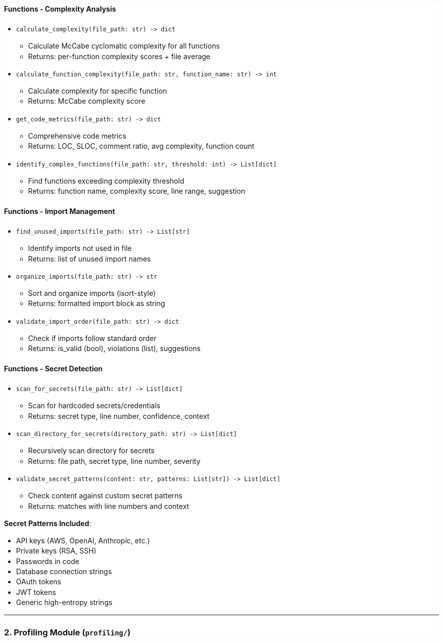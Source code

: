 #### Functions - Complexity Analysis
- `calculate_complexity(file_path: str) -> dict`
  - Calculate McCabe cyclomatic complexity for all functions
  - Returns: per-function complexity scores + file average

- `calculate_function_complexity(file_path: str, function_name: str) -> int`
  - Calculate complexity for specific function
  - Returns: McCabe complexity score

- `get_code_metrics(file_path: str) -> dict`
  - Comprehensive code metrics
  - Returns: LOC, SLOC, comment ratio, avg complexity, function count

- `identify_complex_functions(file_path: str, threshold: int) -> List[dict]`
  - Find functions exceeding complexity threshold
  - Returns: function name, complexity score, line range, suggestion

#### Functions - Import Management
- `find_unused_imports(file_path: str) -> List[str]`
  - Identify imports not used in file
  - Returns: list of unused import names

- `organize_imports(file_path: str) -> str`
  - Sort and organize imports (isort-style)
  - Returns: formatted import block as string

- `validate_import_order(file_path: str) -> dict`
  - Check if imports follow standard order
  - Returns: is_valid (bool), violations (list), suggestions

#### Functions - Secret Detection
- `scan_for_secrets(file_path: str) -> List[dict]`
  - Scan for hardcoded secrets/credentials
  - Returns: secret type, line number, confidence, context

- `scan_directory_for_secrets(directory_path: str) -> List[dict]`
  - Recursively scan directory for secrets
  - Returns: file path, secret type, line number, severity

- `validate_secret_patterns(content: str, patterns: List[str]) -> List[dict]`
  - Check content against custom secret patterns
  - Returns: matches with line numbers and context

**Secret Patterns Included**:
- API keys (AWS, OpenAI, Anthropic, etc.)
- Private keys (RSA, SSH)
- Passwords in code
- Database connection strings
- OAuth tokens
- JWT tokens
- Generic high-entropy strings

---

### 2. Profiling Module (`profiling/`)

